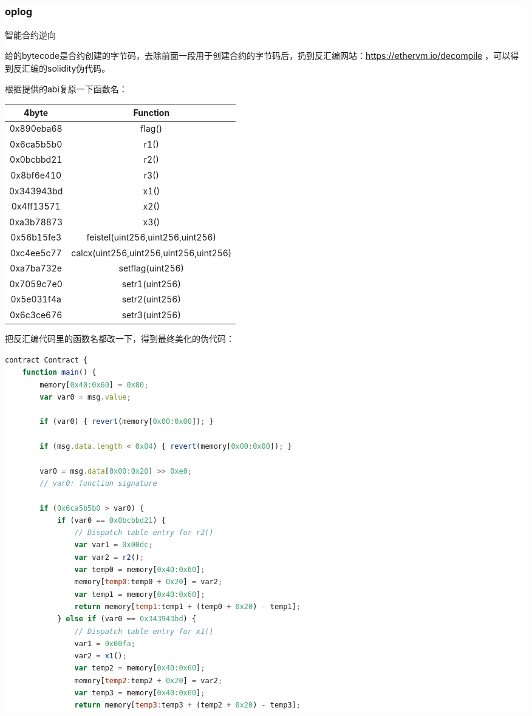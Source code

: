 ### oplog

智能合约逆向

给的bytecode是合约创建的字节码，去除前面一段用于创建合约的字节码后，扔到反汇编网站：https://ethervm.io/decompile ，可以得到反汇编的solidity伪代码。

根据提供的abi复原一下函数名：

|   4byte    |                Function                |
| :--------: | :------------------------------------: |
| 0x890eba68 |                 flag()                 |
| 0x6ca5b5b0 |                  r1()                  |
| 0x0bcbbd21 |                  r2()                  |
| 0x8bf6e410 |                  r3()                  |
| 0x343943bd |                  x1()                  |
| 0x4ff13571 |                  x2()                  |
| 0xa3b78873 |                  x3()                  |
| 0x56b15fe3 |    feistel(uint256,uint256,uint256)    |
| 0xc4ee5c77 | calcx(uint256,uint256,uint256,uint256) |
| 0xa7ba732e |            setflag(uint256)            |
| 0x7059c7e0 |             setr1(uint256)             |
| 0x5e031f4a |             setr2(uint256)             |
| 0x6c3ce676 |             setr3(uint256)             |


把反汇编代码里的函数名都改一下，得到最终美化的伪代码：

```javascript
contract Contract {
    function main() {
        memory[0x40:0x60] = 0x80;
        var var0 = msg.value;

        if (var0) { revert(memory[0x00:0x00]); }

        if (msg.data.length < 0x04) { revert(memory[0x00:0x00]); }

        var0 = msg.data[0x00:0x20] >> 0xe0;
        // var0: function signature

        if (0x6ca5b5b0 > var0) {
            if (var0 == 0x0bcbbd21) {
                // Dispatch table entry for r2()
                var var1 = 0x00dc;
                var var2 = r2();
                var temp0 = memory[0x40:0x60];
                memory[temp0:temp0 + 0x20] = var2;
                var temp1 = memory[0x40:0x60];
                return memory[temp1:temp1 + (temp0 + 0x20) - temp1];
            } else if (var0 == 0x343943bd) {
                // Dispatch table entry for x1()
                var1 = 0x00fa;
                var2 = x1();
                var temp2 = memory[0x40:0x60];
                memory[temp2:temp2 + 0x20] = var2;
                var temp3 = memory[0x40:0x60];
                return memory[temp3:temp3 + (temp2 + 0x20) - temp3];
```